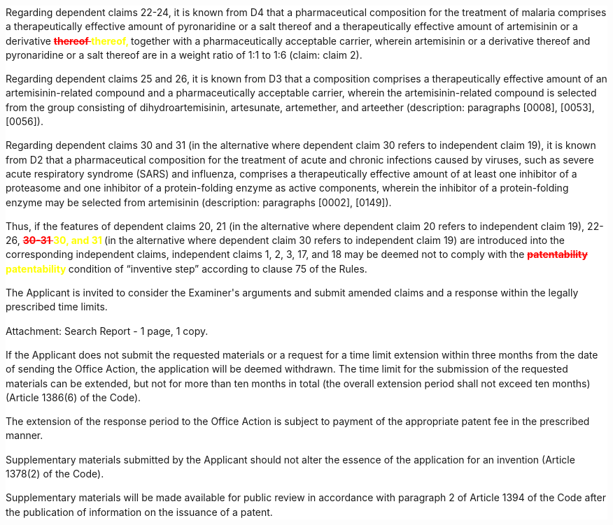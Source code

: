 Regarding dependent claims 22-24, it is known from D4 that a pharmaceutical composition for the treatment of malaria comprises a therapeutically effective amount of pyronaridine or a salt thereof and a therapeutically effective amount of artemisinin or a derivative <span style='color:red;font-weight:700;text-decoration:line-through;'>thereof </span><span style='color:yellow;font-weight:700;'>thereof, </span>together with a pharmaceutically acceptable carrier, wherein artemisinin or a derivative thereof and pyronaridine or a salt thereof are in a weight ratio of 1:1 to 1:6 (claim: claim 2). 

Regarding dependent claims 25 and 26, it is known from D3 that a composition comprises a therapeutically effective amount of an artemisinin-related compound and a pharmaceutically acceptable carrier, wherein the artemisinin-related compound is selected from the group consisting of dihydroartemisinin, artesunate, artemether, and arteether (description: paragraphs [0008], [0053], [0056]). 

Regarding dependent claims 30 and 31 (in the alternative where dependent claim 30 refers to independent claim 19), it is known from D2 that a pharmaceutical composition for the treatment of acute and chronic infections caused by viruses, such as severe acute respiratory syndrome (SARS) and influenza, comprises a therapeutically effective amount of at least one inhibitor of a proteasome and one inhibitor of a protein-folding enzyme as active components, wherein the inhibitor of a protein-folding enzyme may be selected from artemisinin (description: paragraphs [0002], [0149]). 

Thus, if the features of dependent claims 20, 21 (in the alternative where dependent claim 20 refers to independent claim 19), 22-26, <span style='color:red;font-weight:700;text-decoration:line-through;'>30-31 </span><span style='color:yellow;font-weight:700;'>30, and 31 </span>(in the alternative where dependent claim 30 refers to independent claim 19) are introduced into the corresponding independent claims, independent claims 1, 2, 3, 17, and 18 may be deemed not to comply with the <span style='color:red;font-weight:700;text-decoration:line-through;'>patentability  </span><span style='color:yellow;font-weight:700;'>patentability </span>condition of “inventive step” according to clause 75 of the Rules. 

The Applicant is invited to consider the Examiner's arguments and submit amended claims and a response within the legally prescribed time limits. 

Attachment: Search Report - 1 page, 1 copy. 

If the Applicant does not submit the requested materials or a request for a time limit extension within three months from the date of sending the Office Action, the application will be deemed withdrawn. The time limit for the submission of the requested materials can be extended, but not for more than ten months in total (the overall extension period shall not exceed ten months) (Article 1386(6) of the Code). 

The extension of the response period to the Office Action is subject to payment of the appropriate patent fee in the prescribed manner. 

Supplementary materials submitted by the Applicant should not alter the essence of the application for an invention (Article 1378(2) of the Code). 

Supplementary materials will be made available for public review in accordance with paragraph 2 of Article 1394 of the Code after the publication of information on the issuance of a patent.